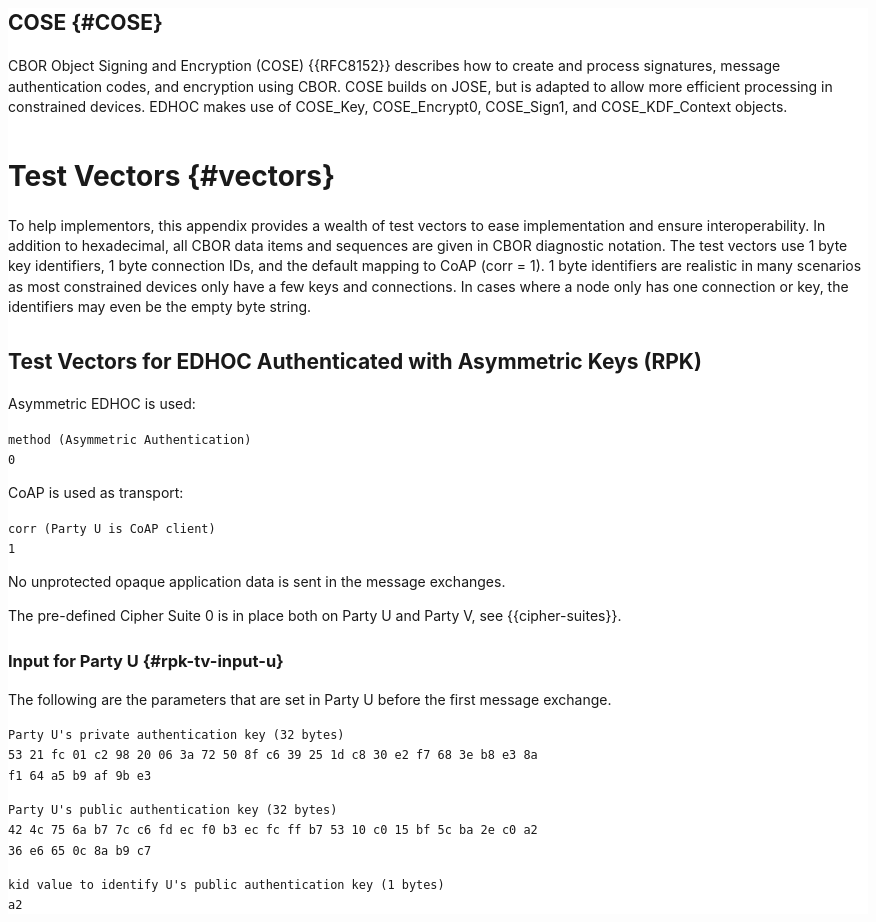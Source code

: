 ## COSE {#COSE}

CBOR Object Signing and Encryption (COSE) {{RFC8152}} describes how to create and process signatures, message authentication codes, and encryption using CBOR. COSE builds on JOSE, but is adapted to allow more efficient processing in constrained devices. EDHOC makes use of COSE_Key, COSE_Encrypt0, COSE_Sign1, and COSE_KDF_Context objects.

# Test Vectors {#vectors}

To help implementors, this appendix provides a wealth of test vectors to ease implementation and ensure interoperability. In addition to hexadecimal, all CBOR data items and sequences are given in CBOR diagnostic notation. The test vectors use 1 byte key identifiers, 1 byte connection IDs, and the default mapping to CoAP (corr = 1). 1 byte identifiers are realistic in many scenarios as most constrained devices only have a few keys and connections. In cases where a node only has one connection or key, the identifiers may even be the empty byte string.

## Test Vectors for EDHOC Authenticated with Asymmetric Keys (RPK)

Asymmetric EDHOC is used:

~~~~~~~~~~~~~~~~~~~~~~~
method (Asymmetric Authentication)
0
~~~~~~~~~~~~~~~~~~~~~~~

CoAP is used as transport:

~~~~~~~~~~~~~~~~~~~~~~~
corr (Party U is CoAP client)
1
~~~~~~~~~~~~~~~~~~~~~~~

No unprotected opaque application data is sent in the message exchanges.

The pre-defined Cipher Suite 0 is in place both on Party U and Party V, see {{cipher-suites}}.

### Input for Party U {#rpk-tv-input-u}

The following are the parameters that are set in Party U before the first message exchange.

~~~~~~~~~~~~~~~~~~~~~~~
Party U's private authentication key (32 bytes)
53 21 fc 01 c2 98 20 06 3a 72 50 8f c6 39 25 1d c8 30 e2 f7 68 3e b8 e3 8a
f1 64 a5 b9 af 9b e3 
~~~~~~~~~~~~~~~~~~~~~~~

~~~~~~~~~~~~~~~~~~~~~~~
Party U's public authentication key (32 bytes)
42 4c 75 6a b7 7c c6 fd ec f0 b3 ec fc ff b7 53 10 c0 15 bf 5c ba 2e c0 a2
36 e6 65 0c 8a b9 c7 
~~~~~~~~~~~~~~~~~~~~~~~

~~~~~~~~~~~~~~~~~~~~~~~
kid value to identify U's public authentication key (1 bytes)
a2 
~~~~~~~~~~~~~~~~~~~~~~~
